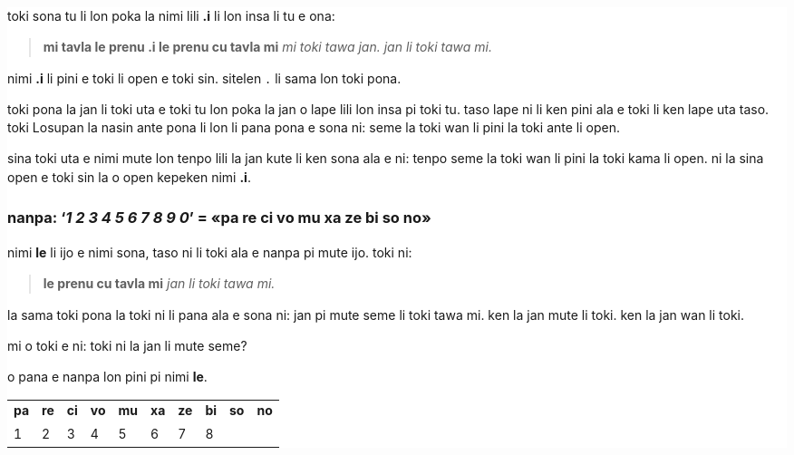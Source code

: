 toki sona tu li lon poka la nimi lili **.i** li lon insa li tu e ona:

> **mi tavla le prenu .i le prenu cu tavla mi**
> _mi toki tawa jan. jan li toki tawa mi._

nimi **.i** li pini e toki li open e toki sin. sitelen `.` li sama lon toki pona.

toki pona la jan li toki uta e toki tu lon poka la jan o lape lili lon insa pi toki tu. taso lape ni li ken pini ala e toki li ken lape uta taso. toki Losupan la nasin ante pona li lon li pana pona e sona ni: seme la toki wan li pini la toki ante li open.

sina toki uta e nimi mute lon tenpo lili la jan kute li ken sona ala e ni: tenpo seme la toki wan li pini la toki kama li open. ni la sina open e toki sin la o open kepeken nimi **.i**.

### nanpa: ‘_1 2 3 4 5 6 7 8 9 0_’ = «**pa re ci vo mu xa ze bi so no**»

nimi **le** li ijo e nimi sona, taso ni li toki ala e nanpa pi mute ijo. toki ni:

> **le prenu cu tavla mi**
> _jan li toki tawa mi._

la sama toki pona la toki ni li pana ala e sona ni: jan pi mute seme li toki tawa mi. ken la jan mute li toki. ken la jan wan li toki.

mi o toki e ni: toki ni la jan li mute seme?

o pana e nanpa lon pini pi nimi **le**.

<table>
<tbody><tr>
<td><b>pa</b>
</td>
<td><b>re</b>
</td>
<td><b>ci</b>
</td>
<td><b>vo</b>
</td>
<td><b>mu</b>
</td>
<td><b>xa</b>
</td>
<td><b>ze</b>
</td>
<td><b>bi</b>
</td>
<td><b>so</b>
</td>
<td><b>no</b>
</td></tr>
<tr>
<td> 1
</td>
<td> 2
</td>
<td> 3
</td>
<td> 4
</td>
<td> 5
</td>
<td> 6
</td>
<td> 7
</td>
<td> 8
</td>